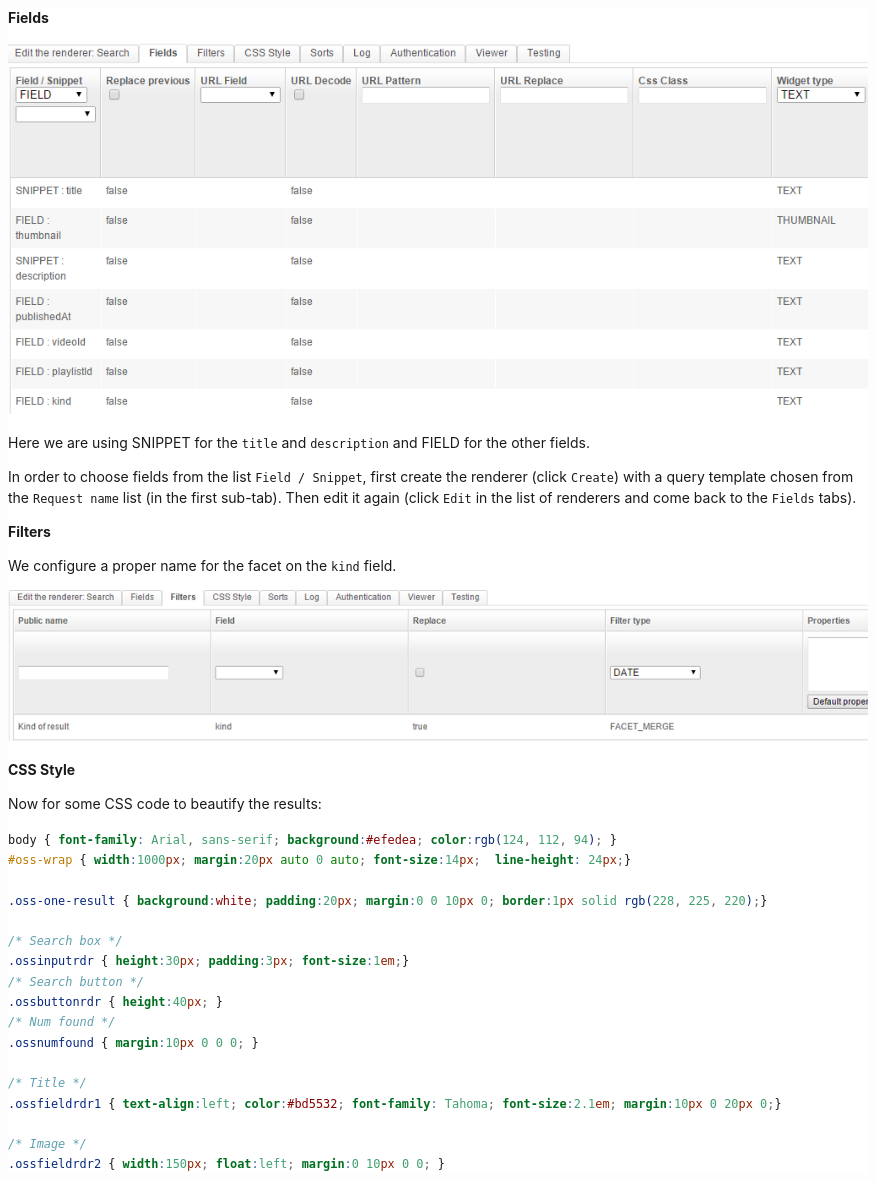 **Fields**

![Configuring the renderer](oss-json-api-renderer2.png)

Here we are using SNIPPET for the `title` and `description` and FIELD for the other fields.

In order to choose fields from the list `Field / Snippet`, first create the renderer (click `Create`) with a query template chosen from the `Request name` list (in the first sub-tab). Then edit it again (click `Edit` in the list of renderers and come back to the `Fields` tabs).

**Filters**

We configure a proper name for the facet on the `kind` field.

![Configuring the renderer](oss-json-api-renderer3.png)

**CSS Style**

Now for some CSS code to beautify the results:

```css
body { font-family: Arial, sans-serif; background:#efedea; color:rgb(124, 112, 94); }
#oss-wrap { width:1000px; margin:20px auto 0 auto; font-size:14px;  line-height: 24px;}

.oss-one-result { background:white; padding:20px; margin:0 0 10px 0; border:1px solid rgb(228, 225, 220);}

/* Search box */
.ossinputrdr { height:30px; padding:3px; font-size:1em;}
/* Search button */
.ossbuttonrdr { height:40px; }
/* Num found */
.ossnumfound { margin:10px 0 0 0; }

/* Title */
.ossfieldrdr1 { text-align:left; color:#bd5532; font-family: Tahoma; font-size:2.1em; margin:10px 0 20px 0;}

/* Image */
.ossfieldrdr2 { width:150px; float:left; margin:0 10px 0 0; }
```